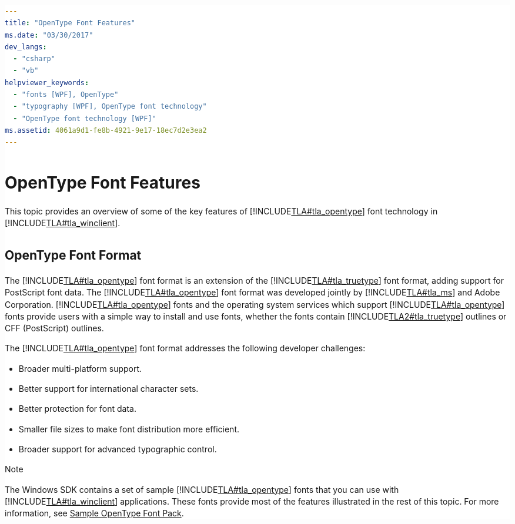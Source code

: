 ```yaml
---
title: "OpenType Font Features"
ms.date: "03/30/2017"
dev_langs: 
  - "csharp"
  - "vb"
helpviewer_keywords: 
  - "fonts [WPF], OpenType"
  - "typography [WPF], OpenType font technology"
  - "OpenType font technology [WPF]"
ms.assetid: 4061a9d1-fe8b-4921-9e17-18ec7d2e3ea2
---
```

# OpenType Font Features
This topic provides an overview of some of the key features of [!INCLUDE[TLA#tla_opentype](../../../../includes/tlasharptla-opentype-md.md)] font technology in [!INCLUDE[TLA#tla_winclient](../../../../includes/tlasharptla-winclient-md.md)].  
  

  
<a name="overview"></a>   
## OpenType Font Format  
 The [!INCLUDE[TLA#tla_opentype](../../../../includes/tlasharptla-opentype-md.md)] font format is an extension of the [!INCLUDE[TLA#tla_truetype](../../../../includes/tlasharptla-truetype-md.md)] font format, adding support for PostScript font data. The [!INCLUDE[TLA#tla_opentype](../../../../includes/tlasharptla-opentype-md.md)] font format was developed jointly by [!INCLUDE[TLA#tla_ms](../../../../includes/tlasharptla-ms-md.md)] and Adobe Corporation. [!INCLUDE[TLA#tla_opentype](../../../../includes/tlasharptla-opentype-md.md)] fonts and the operating system services which support [!INCLUDE[TLA#tla_opentype](../../../../includes/tlasharptla-opentype-md.md)] fonts provide users with a simple way to install and use fonts, whether the fonts contain [!INCLUDE[TLA2#tla_truetype](../../../../includes/tla2sharptla-truetype-md.md)] outlines or CFF (PostScript) outlines.  
  
 The [!INCLUDE[TLA#tla_opentype](../../../../includes/tlasharptla-opentype-md.md)] font format addresses the following developer challenges:  
  
-   Broader multi-platform support.  
  
-   Better support for international character sets.  
  
-   Better protection for font data.  
  
-   Smaller file sizes to make font distribution more efficient.  
  
-   Broader support for advanced typographic control.  
  
> [!NOTE]
>  The Windows SDK contains a set of sample [!INCLUDE[TLA#tla_opentype](../../../../includes/tlasharptla-opentype-md.md)] fonts that you can use with [!INCLUDE[TLA#tla_winclient](../../../../includes/tlasharptla-winclient-md.md)] applications. These fonts provide most of the features illustrated in the rest of this topic. For more information, see [Sample OpenType Font Pack](../../../../docs/framework/wpf/advanced/sample-opentype-font-pack.md).  
  